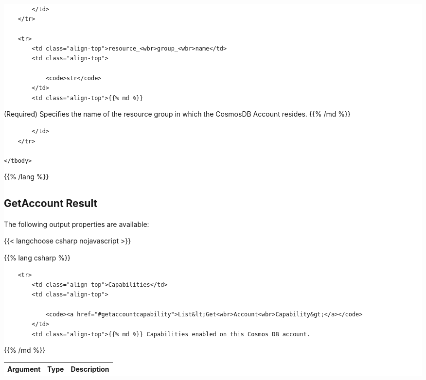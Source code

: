             
            </td>
        </tr>
    
        <tr>
            <td class="align-top">resource_<wbr>group_<wbr>name</td>
            <td class="align-top">
                
                <code>str</code>
            </td>
            <td class="align-top">{{% md %}} 
 (Required)
Specifies the name of the resource group in which the CosmosDB Account resides.
 {{% /md %}}

            
            </td>
        </tr>
    
    </tbody>
</table>


{{% /lang %}}








## GetAccount Result

The following output properties are available:



{{< langchoose csharp nojavascript >}}


{{% lang csharp %}}


<table class="ml-6">
    <thead>
        <tr>
            <th>Argument</th>
            <th>Type</th>
            <th>Description</th>
        </tr>
    </thead>
    <tbody>
    
        <tr>
            <td class="align-top">Capabilities</td>
            <td class="align-top">
                
                <code><a href="#getaccountcapability">List&lt;Get<wbr>Account<wbr>Capability&gt;</a></code>
            </td>
            <td class="align-top">{{% md %}} Capabilities enabled on this Cosmos DB account.
 {{% /md %}}

